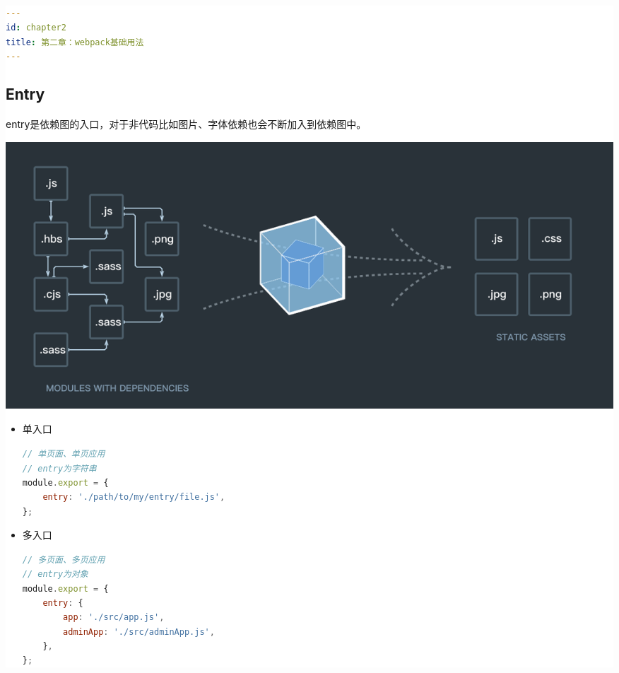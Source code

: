 ```yaml
---
id: chapter2
title: 第二章：webpack基础用法
---
```


## Entry

entry是依赖图的入口，对于非代码比如图片、字体依赖也会不断加入到依赖图中。

![imgs/_2019-08-18_17.10.06.png](imgs/_2019-08-18_17.10.06.png)

- 单入口

    ```jsx
    // 单页面、单页应用
    // entry为字符串
    module.export = {
    	entry: './path/to/my/entry/file.js',
    };
    ```

- 多入口

    ```jsx
    // 多页面、多页应用
    // entry为对象
    module.export = {
    	entry: {
    		app: './src/app.js',
    		adminApp: './src/adminApp.js',
    	},
    };
    ```
